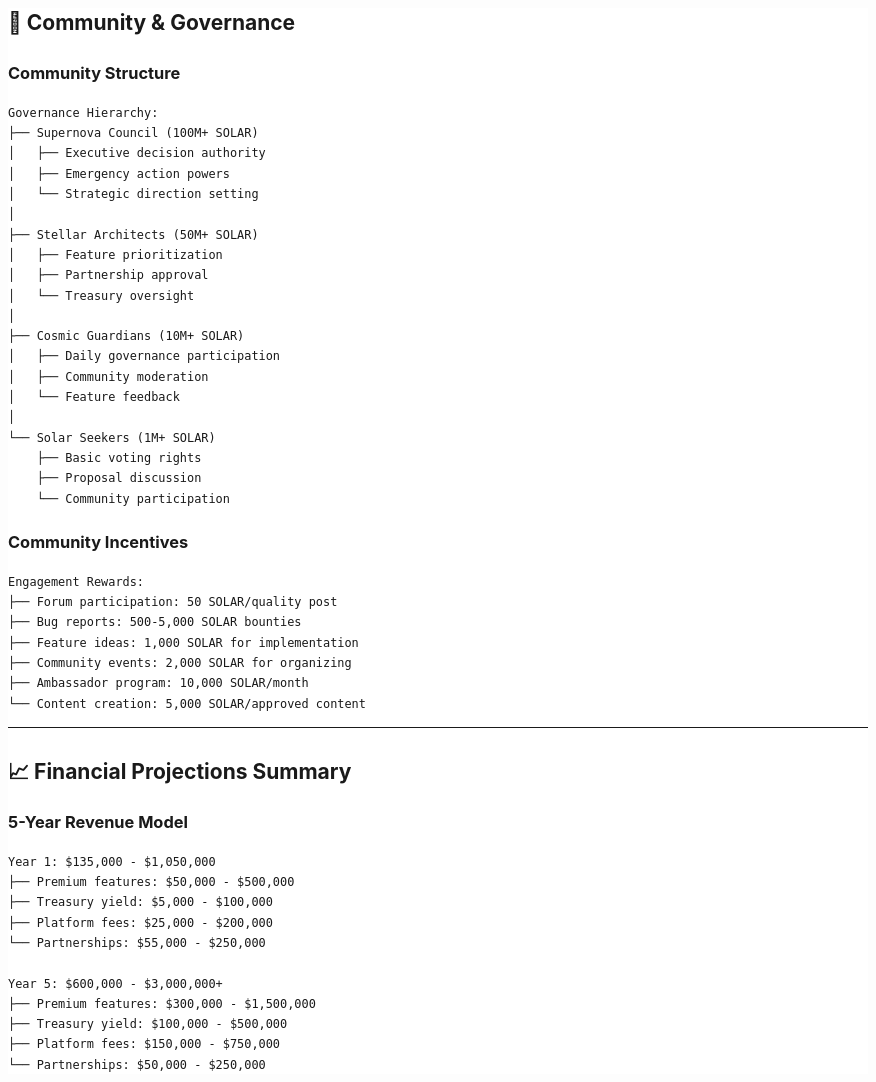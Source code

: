 
## 🤝 **Community & Governance**

### **Community Structure**
```
Governance Hierarchy:
├── Supernova Council (100M+ SOLAR)
│   ├── Executive decision authority
│   ├── Emergency action powers
│   └── Strategic direction setting
│
├── Stellar Architects (50M+ SOLAR)
│   ├── Feature prioritization
│   ├── Partnership approval
│   └── Treasury oversight
│
├── Cosmic Guardians (10M+ SOLAR)
│   ├── Daily governance participation
│   ├── Community moderation
│   └── Feature feedback
│
└── Solar Seekers (1M+ SOLAR)
    ├── Basic voting rights
    ├── Proposal discussion
    └── Community participation
```

### **Community Incentives**
```
Engagement Rewards:
├── Forum participation: 50 SOLAR/quality post
├── Bug reports: 500-5,000 SOLAR bounties
├── Feature ideas: 1,000 SOLAR for implementation
├── Community events: 2,000 SOLAR for organizing
├── Ambassador program: 10,000 SOLAR/month
└── Content creation: 5,000 SOLAR/approved content
```

---

## 📈 **Financial Projections Summary**

### **5-Year Revenue Model**
```
Year 1: $135,000 - $1,050,000
├── Premium features: $50,000 - $500,000
├── Treasury yield: $5,000 - $100,000
├── Platform fees: $25,000 - $200,000
└── Partnerships: $55,000 - $250,000

Year 5: $600,000 - $3,000,000+
├── Premium features: $300,000 - $1,500,000
├── Treasury yield: $100,000 - $500,000
├── Platform fees: $150,000 - $750,000
└── Partnerships: $50,000 - $250,000
```
